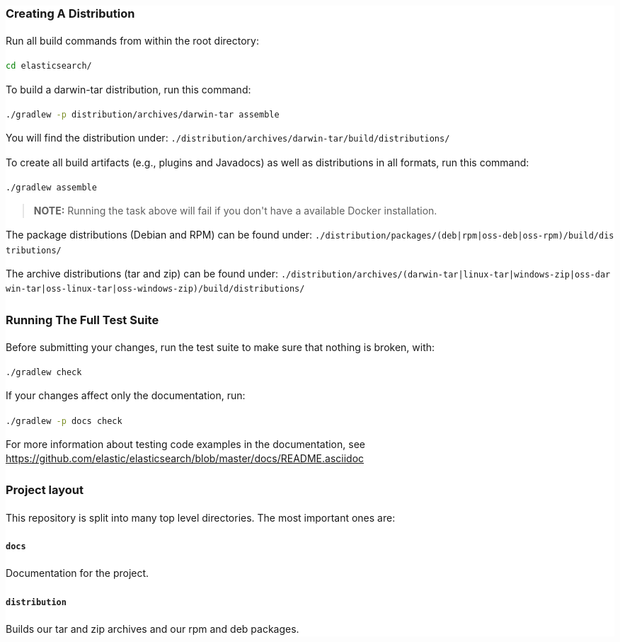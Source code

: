 ### Creating A Distribution

Run all build commands from within the root directory:

```sh
cd elasticsearch/
```

To build a darwin-tar distribution, run this command:

```sh
./gradlew -p distribution/archives/darwin-tar assemble
```

You will find the distribution under:
`./distribution/archives/darwin-tar/build/distributions/`

To create all build artifacts (e.g., plugins and Javadocs) as well as
distributions in all formats, run this command:

```sh
./gradlew assemble
```

> **NOTE:** Running the task above will fail if you don't have a available
> Docker installation.

The package distributions (Debian and RPM) can be found under:
`./distribution/packages/(deb|rpm|oss-deb|oss-rpm)/build/distributions/`

The archive distributions (tar and zip) can be found under:
`./distribution/archives/(darwin-tar|linux-tar|windows-zip|oss-darwin-tar|oss-linux-tar|oss-windows-zip)/build/distributions/`

### Running The Full Test Suite

Before submitting your changes, run the test suite to make sure that nothing is broken, with:

```sh
./gradlew check
```

If your changes affect only the documentation, run:

```sh
./gradlew -p docs check
```
For more information about testing code examples in the documentation, see
https://github.com/elastic/elasticsearch/blob/master/docs/README.asciidoc

### Project layout

This repository is split into many top level directories. The most important
ones are:

#### `docs`
Documentation for the project.

#### `distribution`
Builds our tar and zip archives and our rpm and deb packages.

